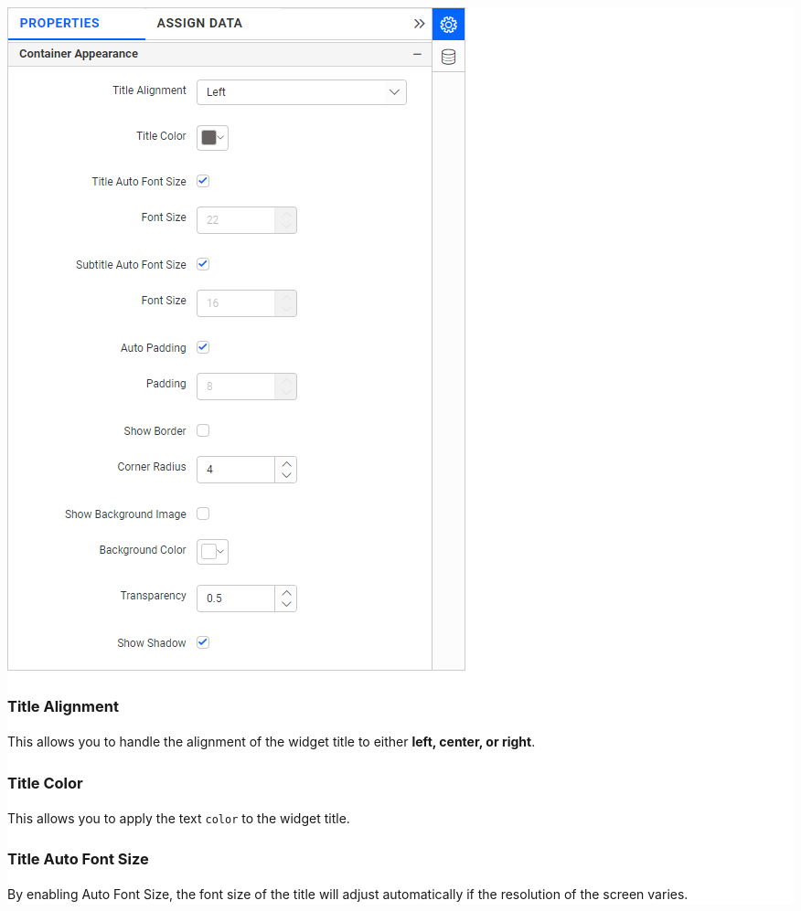 ![Container Appearance](/static/assets/visualizing-data/visualization-widgets/images/container-appearance.png)

### Title Alignment

This allows you to handle the alignment of the widget title to either **left, center, or right**.

### Title Color

This allows you to apply the text `color` to the widget title.

### Title Auto Font Size

By enabling Auto Font Size, the font size of the title will adjust automatically if the resolution of the screen varies.

